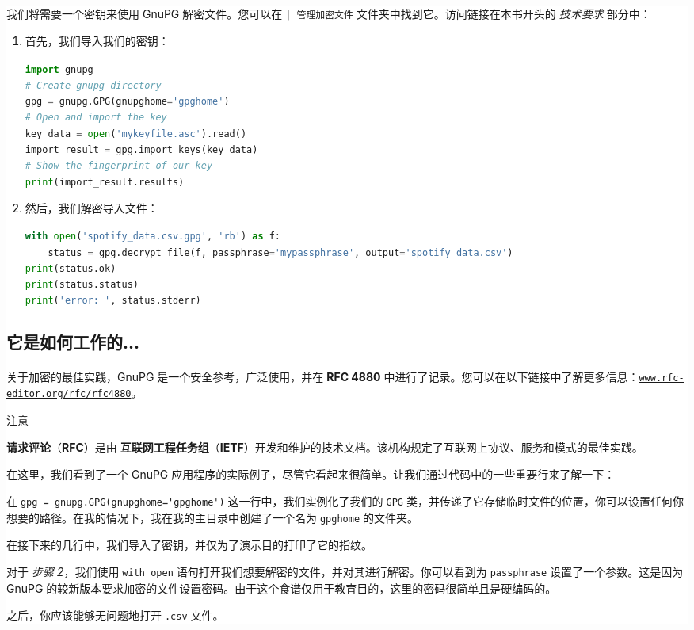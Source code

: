 我们将需要一个密钥来使用 GnuPG 解密文件。您可以在 `| 管理加密文件` 文件夹中找到它。访问链接在本书开头的 *技术要求* 部分中：

1.  首先，我们导入我们的密钥：

    ```py
    import gnupg
    # Create gnupg directory
    gpg = gnupg.GPG(gnupghome='gpghome')
    # Open and import the key
    key_data = open('mykeyfile.asc').read()
    import_result = gpg.import_keys(key_data)
    # Show the fingerprint of our key
    print(import_result.results)
    ```

1.  然后，我们解密导入文件：

    ```py
    with open('spotify_data.csv.gpg', 'rb') as f:
        status = gpg.decrypt_file(f, passphrase='mypassphrase', output='spotify_data.csv')
    print(status.ok)
    print(status.status)
    print('error: ', status.stderr)
    ```

## 它是如何工作的…

关于加密的最佳实践，GnuPG 是一个安全参考，广泛使用，并在 **RFC 4880** 中进行了记录。您可以在以下链接中了解更多信息：[`www.rfc-editor.org/rfc/rfc4880`](https://www.rfc-editor.org/rfc/rfc4880)。

注意

**请求评论**（**RFC**）是由 **互联网工程任务组**（**IETF**）开发和维护的技术文档。该机构规定了互联网上协议、服务和模式的最佳实践。

在这里，我们看到了一个 GnuPG 应用程序的实际例子，尽管它看起来很简单。让我们通过代码中的一些重要行来了解一下：

在 `gpg = gnupg.GPG(gnupghome='gpghome')` 这一行中，我们实例化了我们的 `GPG` 类，并传递了它存储临时文件的位置，你可以设置任何你想要的路径。在我的情况下，我在我的主目录中创建了一个名为 `gpghome` 的文件夹。

在接下来的几行中，我们导入了密钥，并仅为了演示目的打印了它的指纹。

对于 *步骤 2*，我们使用 `with open` 语句打开我们想要解密的文件，并对其进行解密。你可以看到为 `passphrase` 设置了一个参数。这是因为 GnuPG 的较新版本要求加密的文件设置密码。由于这个食谱仅用于教育目的，这里的密码很简单且是硬编码的。

之后，你应该能够无问题地打开 `.csv` 文件。
